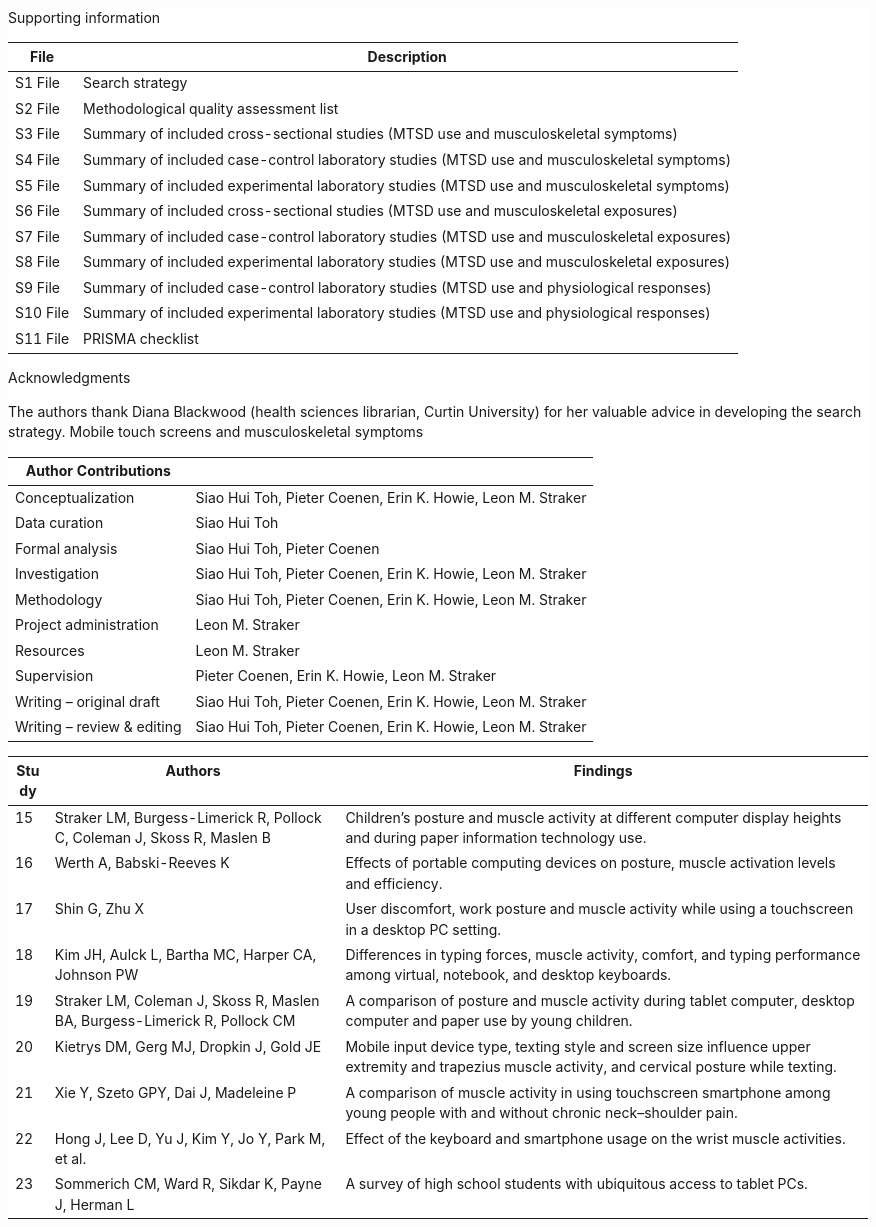 Supporting information

| File | Description |
|------|-------------|
| S1 File | Search strategy |
| S2 File | Methodological quality assessment list |
| S3 File | Summary of included cross-sectional studies (MTSD use and musculoskeletal symptoms) |
| S4 File | Summary of included case-control laboratory studies (MTSD use and musculoskeletal symptoms) |
| S5 File | Summary of included experimental laboratory studies (MTSD use and musculoskeletal symptoms) |
| S6 File | Summary of included cross-sectional studies (MTSD use and musculoskeletal exposures) |
| S7 File | Summary of included case-control laboratory studies (MTSD use and musculoskeletal exposures) |
| S8 File | Summary of included experimental laboratory studies (MTSD use and musculoskeletal exposures) |
| S9 File | Summary of included case-control laboratory studies (MTSD use and physiological responses) |
| S10 File | Summary of included experimental laboratory studies (MTSD use and physiological responses) |
| S11 File | PRISMA checklist |

Acknowledgments

The authors thank Diana Blackwood (health sciences librarian, Curtin University) for her valuable advice in developing the search strategy. Mobile touch screens and musculoskeletal symptoms

| Author Contributions | |
|----------------------|------------------|
| Conceptualization     | Siao Hui Toh, Pieter Coenen, Erin K. Howie, Leon M. Straker |
| Data curation         | Siao Hui Toh |
| Formal analysis       | Siao Hui Toh, Pieter Coenen |
| Investigation         | Siao Hui Toh, Pieter Coenen, Erin K. Howie, Leon M. Straker |
| Methodology           | Siao Hui Toh, Pieter Coenen, Erin K. Howie, Leon M. Straker |
| Project administration | Leon M. Straker |
| Resources             | Leon M. Straker |
| Supervision           | Pieter Coenen, Erin K. Howie, Leon M. Straker |
| Writing – original draft | Siao Hui Toh, Pieter Coenen, Erin K. Howie, Leon M. Straker |
| Writing – review & editing | Siao Hui Toh, Pieter Coenen, Erin K. Howie, Leon M. Straker | Mobile touch screens and musculoskeletal symptoms

| Study | Authors | Findings |
|-------|---------|----------|
| 15    | Straker LM, Burgess-Limerick R, Pollock C, Coleman J, Skoss R, Maslen B | Children’s posture and muscle activity at different computer display heights and during paper information technology use. |
| 16    | Werth A, Babski-Reeves K | Effects of portable computing devices on posture, muscle activation levels and efficiency. |
| 17    | Shin G, Zhu X | User discomfort, work posture and muscle activity while using a touchscreen in a desktop PC setting. |
| 18    | Kim JH, Aulck L, Bartha MC, Harper CA, Johnson PW | Differences in typing forces, muscle activity, comfort, and typing performance among virtual, notebook, and desktop keyboards. |
| 19    | Straker LM, Coleman J, Skoss R, Maslen BA, Burgess-Limerick R, Pollock CM | A comparison of posture and muscle activity during tablet computer, desktop computer and paper use by young children. |
| 20    | Kietrys DM, Gerg MJ, Dropkin J, Gold JE | Mobile input device type, texting style and screen size influence upper extremity and trapezius muscle activity, and cervical posture while texting. |
| 21    | Xie Y, Szeto GPY, Dai J, Madeleine P | A comparison of muscle activity in using touchscreen smartphone among young people with and without chronic neck–shoulder pain. |
| 22    | Hong J, Lee D, Yu J, Kim Y, Jo Y, Park M, et al. | Effect of the keyboard and smartphone usage on the wrist muscle activities. |
| 23    | Sommerich CM, Ward R, Sikdar K, Payne J, Herman L | A survey of high school students with ubiquitous access to tablet PCs. |